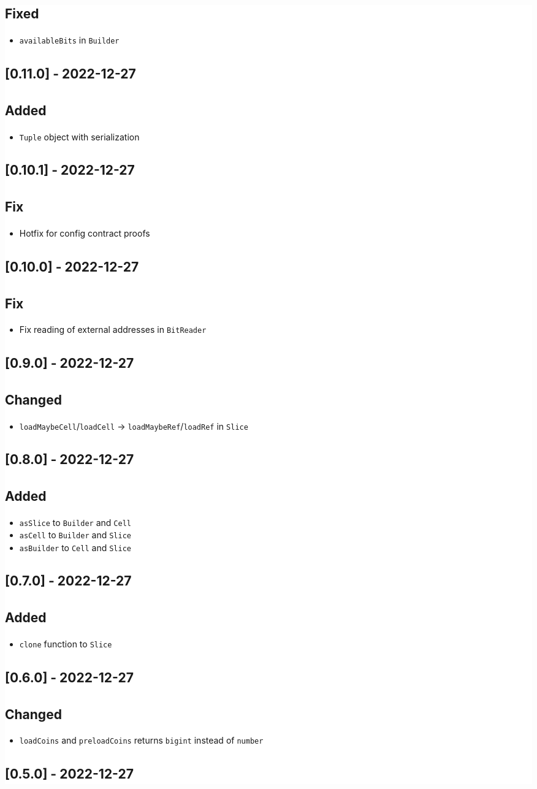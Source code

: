 ## Fixed
- `availableBits` in `Builder`

## [0.11.0] - 2022-12-27

## Added
- `Tuple` object with serialization

## [0.10.1] - 2022-12-27

## Fix
- Hotfix for config contract proofs

## [0.10.0] - 2022-12-27
## Fix
- Fix reading of external addresses in `BitReader`

## [0.9.0] - 2022-12-27

## Changed
- `loadMaybeCell`/`loadCell` -> `loadMaybeRef`/`loadRef` in `Slice`

## [0.8.0] - 2022-12-27
## Added
- `asSlice` to `Builder` and `Cell`
- `asCell` to `Builder` and `Slice`
- `asBuilder` to `Cell` and `Slice`

## [0.7.0] - 2022-12-27

## Added
- `clone` function to `Slice`

## [0.6.0] - 2022-12-27

## Changed
- `loadCoins` and `preloadCoins` returns `bigint` instead of `number`

## [0.5.0] - 2022-12-27
